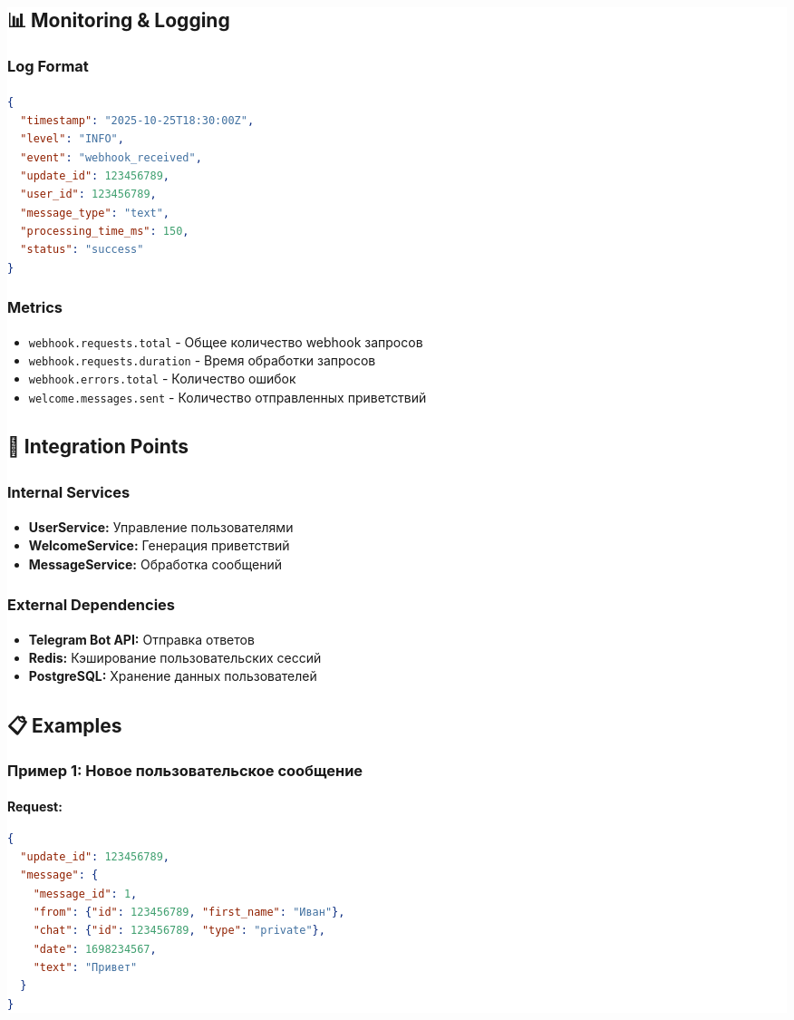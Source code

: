 ## 📊 Monitoring & Logging

### Log Format
```json
{
  "timestamp": "2025-10-25T18:30:00Z",
  "level": "INFO",
  "event": "webhook_received",
  "update_id": 123456789,
  "user_id": 123456789,
  "message_type": "text",
  "processing_time_ms": 150,
  "status": "success"
}
```

### Metrics
- `webhook.requests.total` - Общее количество webhook запросов
- `webhook.requests.duration` - Время обработки запросов
- `webhook.errors.total` - Количество ошибок
- `welcome.messages.sent` - Количество отправленных приветствий

## 🔗 Integration Points

### Internal Services
- **UserService:** Управление пользователями
- **WelcomeService:** Генерация приветствий
- **MessageService:** Обработка сообщений

### External Dependencies
- **Telegram Bot API:** Отправка ответов
- **Redis:** Кэширование пользовательских сессий
- **PostgreSQL:** Хранение данных пользователей

## 📋 Examples

### Пример 1: Новое пользовательское сообщение
**Request:**
```json
{
  "update_id": 123456789,
  "message": {
    "message_id": 1,
    "from": {"id": 123456789, "first_name": "Иван"},
    "chat": {"id": 123456789, "type": "private"},
    "date": 1698234567,
    "text": "Привет"
  }
}
```
